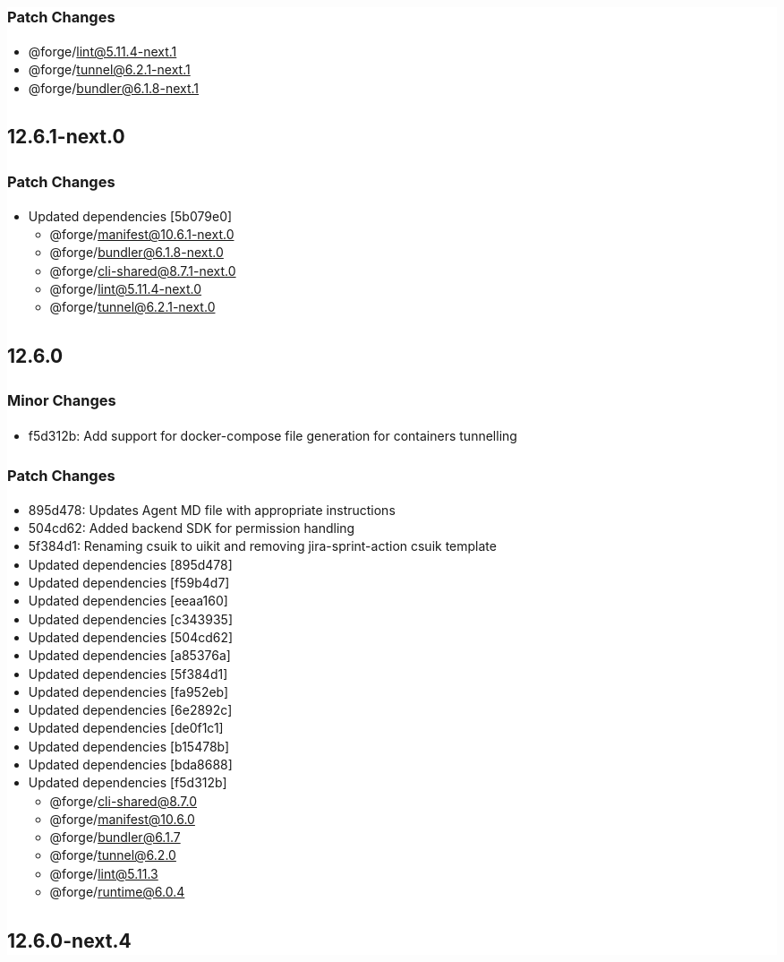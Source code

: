 ### Patch Changes

- @forge/lint@5.11.4-next.1
- @forge/tunnel@6.2.1-next.1
- @forge/bundler@6.1.8-next.1

## 12.6.1-next.0

### Patch Changes

- Updated dependencies [5b079e0]
  - @forge/manifest@10.6.1-next.0
  - @forge/bundler@6.1.8-next.0
  - @forge/cli-shared@8.7.1-next.0
  - @forge/lint@5.11.4-next.0
  - @forge/tunnel@6.2.1-next.0

## 12.6.0

### Minor Changes

- f5d312b: Add support for docker-compose file generation for containers tunnelling

### Patch Changes

- 895d478: Updates Agent MD file with appropriate instructions
- 504cd62: Added backend SDK for permission handling
- 5f384d1: Renaming csuik to uikit and removing jira-sprint-action csuik template
- Updated dependencies [895d478]
- Updated dependencies [f59b4d7]
- Updated dependencies [eeaa160]
- Updated dependencies [c343935]
- Updated dependencies [504cd62]
- Updated dependencies [a85376a]
- Updated dependencies [5f384d1]
- Updated dependencies [fa952eb]
- Updated dependencies [6e2892c]
- Updated dependencies [de0f1c1]
- Updated dependencies [b15478b]
- Updated dependencies [bda8688]
- Updated dependencies [f5d312b]
  - @forge/cli-shared@8.7.0
  - @forge/manifest@10.6.0
  - @forge/bundler@6.1.7
  - @forge/tunnel@6.2.0
  - @forge/lint@5.11.3
  - @forge/runtime@6.0.4

## 12.6.0-next.4
